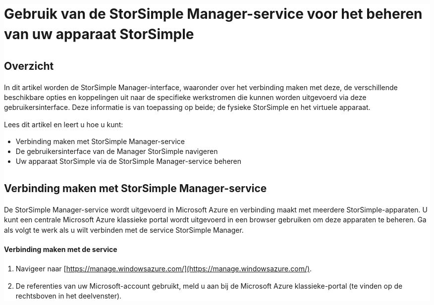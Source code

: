 <properties 
   pageTitle="-StorSimple servicebeheer | Microsoft Azure"
   description="Informatie over het beheren van uw apparaat StorSimple met behulp van de StorSimple Manager-service in de portal van Azure klassieke."
   services="storsimple"
   documentationCenter=""
   authors="alkohli"
   manager="carmonm"
   editor="" />
<tags 
   ms.service="storsimple"
   ms.devlang="na"
   ms.topic="article"
   ms.tgt_pltfrm="na"
   ms.workload="na"
   ms.date="09/21/2016"
   ms.author="alkohli" />

# <a name="use-the-storsimple-manager-service-to-administer-your-storsimple-device"></a>Gebruik van de StorSimple Manager-service voor het beheren van uw apparaat StorSimple

## <a name="overview"></a>Overzicht

In dit artikel worden de StorSimple Manager-interface, waaronder over het verbinding maken met deze, de verschillende beschikbare opties en koppelingen uit naar de specifieke werkstromen die kunnen worden uitgevoerd via deze gebruikersinterface. Deze informatie is van toepassing op beide; de fysieke StorSimple en het virtuele apparaat.

Lees dit artikel en leert u hoe u kunt:

- Verbinding maken met StorSimple Manager-service
- De gebruikersinterface van de Manager StorSimple navigeren
- Uw apparaat StorSimple via de StorSimple Manager-service beheren


## <a name="connect-to-storsimple-manager-service"></a>Verbinding maken met StorSimple Manager-service

De StorSimple Manager-service wordt uitgevoerd in Microsoft Azure en verbinding maakt met meerdere StorSimple-apparaten. U kunt een centrale Microsoft Azure klassieke portal wordt uitgevoerd in een browser gebruiken om deze apparaten te beheren. Ga als volgt te werk als u wilt verbinden met de service StorSimple Manager.

#### <a name="to-connect-to-the-service"></a>Verbinding maken met de service

1. Navigeer naar [https://manage.windowsazure.com/](https://manage.windowsazure.com/).

1. De referenties van uw Microsoft-account gebruikt, meld u aan bij de Microsoft Azure klassieke-portal (te vinden op de rechtsboven in het deelvenster).
